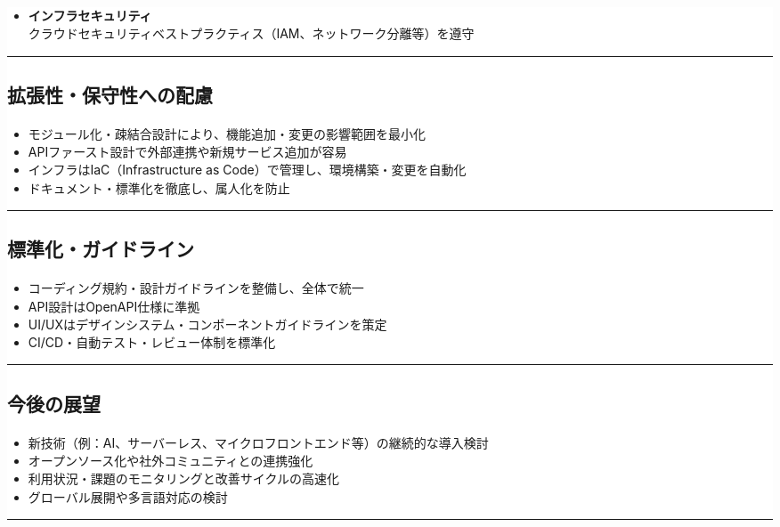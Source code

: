 - **インフラセキュリティ**  
  クラウドセキュリティベストプラクティス（IAM、ネットワーク分離等）を遵守

---

## 拡張性・保守性への配慮

- モジュール化・疎結合設計により、機能追加・変更の影響範囲を最小化
- APIファースト設計で外部連携や新規サービス追加が容易
- インフラはIaC（Infrastructure as Code）で管理し、環境構築・変更を自動化
- ドキュメント・標準化を徹底し、属人化を防止

---

## 標準化・ガイドライン

- コーディング規約・設計ガイドラインを整備し、全体で統一
- API設計はOpenAPI仕様に準拠
- UI/UXはデザインシステム・コンポーネントガイドラインを策定
- CI/CD・自動テスト・レビュー体制を標準化

---

## 今後の展望

- 新技術（例：AI、サーバーレス、マイクロフロントエンド等）の継続的な導入検討
- オープンソース化や社外コミュニティとの連携強化
- 利用状況・課題のモニタリングと改善サイクルの高速化
- グローバル展開や多言語対応の検討

---

